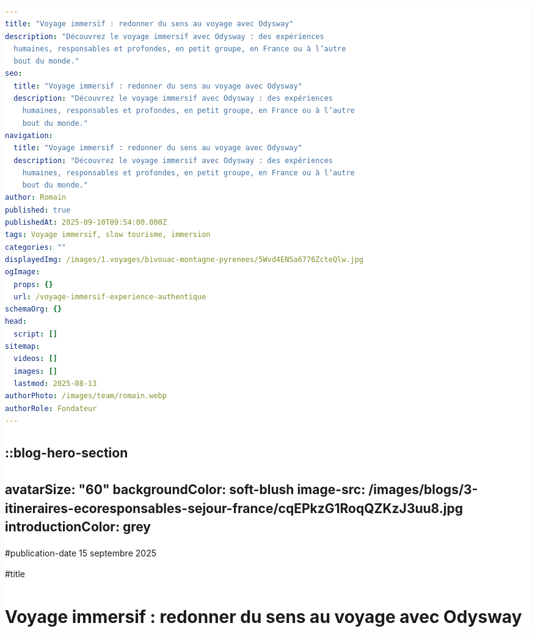 ```yaml
---
title: "Voyage immersif : redonner du sens au voyage avec Odysway"
description: "Découvrez le voyage immersif avec Odysway : des expériences
  humaines, responsables et profondes, en petit groupe, en France ou à l’autre
  bout du monde."
seo:
  title: "Voyage immersif : redonner du sens au voyage avec Odysway"
  description: "Découvrez le voyage immersif avec Odysway : des expériences
    humaines, responsables et profondes, en petit groupe, en France ou à l’autre
    bout du monde."
navigation:
  title: "Voyage immersif : redonner du sens au voyage avec Odysway"
  description: "Découvrez le voyage immersif avec Odysway : des expériences
    humaines, responsables et profondes, en petit groupe, en France ou à l’autre
    bout du monde."
author: Romain
published: true
publishedAt: 2025-09-10T09:54:00.000Z
tags: Voyage immersif, slow tourisme, immersion
categories: ""
displayedImg: /images/1.voyages/bivouac-montagne-pyrenees/5Wvd4ENSa6776ZcteQlw.jpg
ogImage:
  props: {}
  url: /voyage-immersif-experience-authentique
schemaOrg: {}
head:
  script: []
sitemap:
  videos: []
  images: []
  lastmod: 2025-08-13
authorPhoto: /images/team/romain.webp
authorRole: Fondateur
---
```


::blog-hero-section
---
avatarSize: "60"
backgroundColor: soft-blush
image-src: /images/blogs/3-itineraires-ecoresponsables-sejour-france/cqEPkzG1RoqQZKzJ3uu8.jpg
introductionColor: grey
---
#publication-date
15 septembre 2025

#title
# Voyage immersif : redonner du sens au voyage avec Odysway
